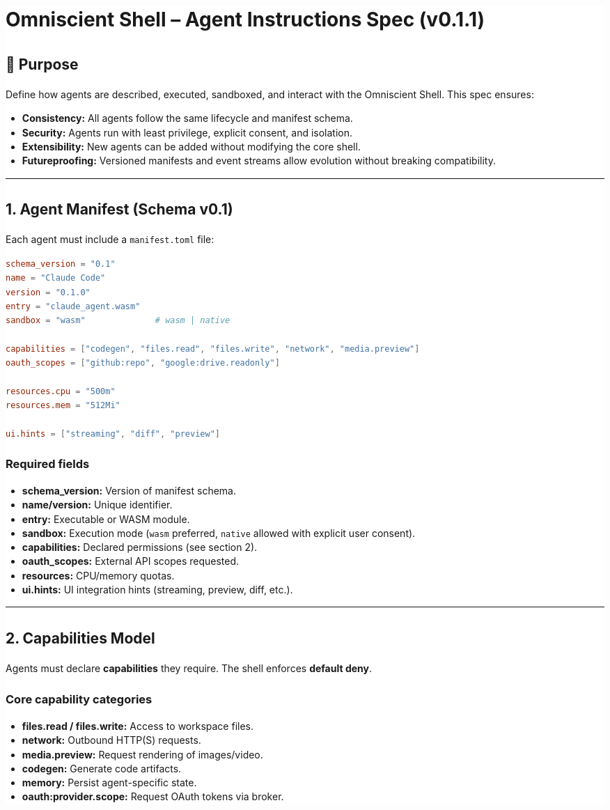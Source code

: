 # Omniscient Shell – Agent Instructions Spec (v0.1.1)

## 🎯 Purpose
Define how agents are described, executed, sandboxed, and interact with the Omniscient Shell. This spec ensures:
- **Consistency:** All agents follow the same lifecycle and manifest schema.
- **Security:** Agents run with least privilege, explicit consent, and isolation.
- **Extensibility:** New agents can be added without modifying the core shell.
- **Futureproofing:** Versioned manifests and event streams allow evolution without breaking compatibility.

---

## 1. Agent Manifest (Schema v0.1)

Each agent must include a `manifest.toml` file:

```toml
schema_version = "0.1"
name = "Claude Code"
version = "0.1.0"
entry = "claude_agent.wasm"
sandbox = "wasm"              # wasm | native

capabilities = ["codegen", "files.read", "files.write", "network", "media.preview"]
oauth_scopes = ["github:repo", "google:drive.readonly"]

resources.cpu = "500m"
resources.mem = "512Mi"

ui.hints = ["streaming", "diff", "preview"]
```

### Required fields
- **schema_version:** Version of manifest schema.
- **name/version:** Unique identifier.
- **entry:** Executable or WASM module.
- **sandbox:** Execution mode (`wasm` preferred, `native` allowed with explicit user consent).
- **capabilities:** Declared permissions (see section 2).
- **oauth_scopes:** External API scopes requested.
- **resources:** CPU/memory quotas.
- **ui.hints:** UI integration hints (streaming, preview, diff, etc.).

---

## 2. Capabilities Model

Agents must declare **capabilities** they require. The shell enforces **default deny**.

### Core capability categories
- **files.read / files.write:** Access to workspace files.
- **network:** Outbound HTTP(S) requests.
- **media.preview:** Request rendering of images/video.
- **codegen:** Generate code artifacts.
- **memory:** Persist agent-specific state.
- **oauth:provider.scope:** Request OAuth tokens via broker.
